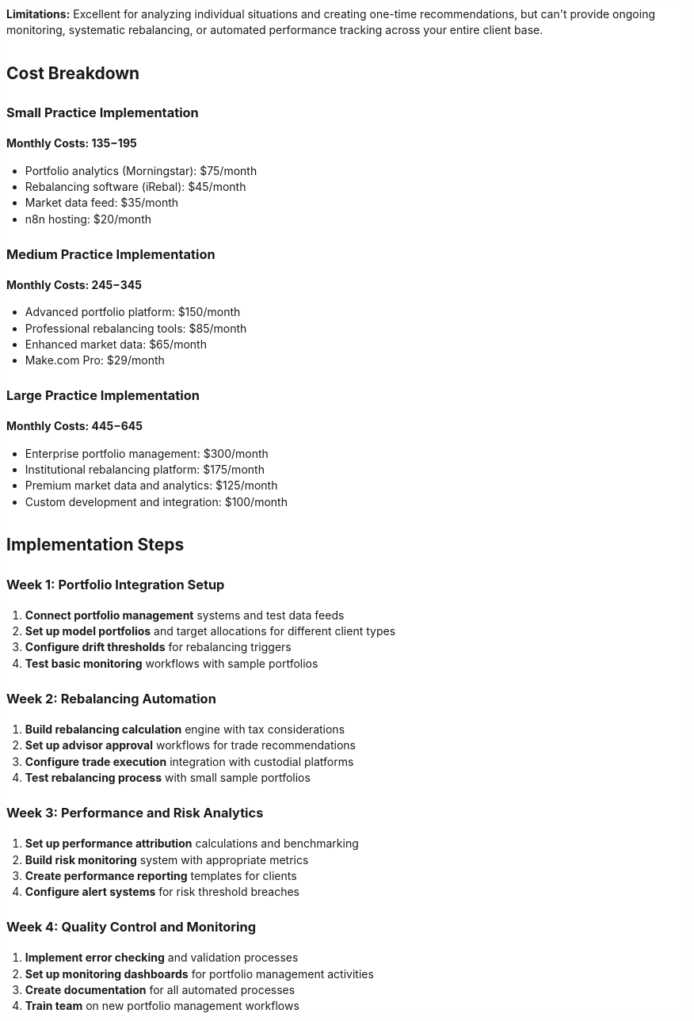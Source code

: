 **Limitations:** Excellent for analyzing individual situations and creating one-time recommendations, but can't provide ongoing monitoring, systematic rebalancing, or automated performance tracking across your entire client base.

## Cost Breakdown

### Small Practice Implementation
**Monthly Costs: $135-$195**
- Portfolio analytics (Morningstar): $75/month
- Rebalancing software (iRebal): $45/month
- Market data feed: $35/month
- n8n hosting: $20/month

### Medium Practice Implementation
**Monthly Costs: $245-$345**
- Advanced portfolio platform: $150/month
- Professional rebalancing tools: $85/month
- Enhanced market data: $65/month
- Make.com Pro: $29/month

### Large Practice Implementation
**Monthly Costs: $445-$645**
- Enterprise portfolio management: $300/month
- Institutional rebalancing platform: $175/month
- Premium market data and analytics: $125/month
- Custom development and integration: $100/month

## Implementation Steps

### Week 1: Portfolio Integration Setup
1. **Connect portfolio management** systems and test data feeds
2. **Set up model portfolios** and target allocations for different client types
3. **Configure drift thresholds** for rebalancing triggers
4. **Test basic monitoring** workflows with sample portfolios

### Week 2: Rebalancing Automation
1. **Build rebalancing calculation** engine with tax considerations
2. **Set up advisor approval** workflows for trade recommendations
3. **Configure trade execution** integration with custodial platforms
4. **Test rebalancing process** with small sample portfolios

### Week 3: Performance and Risk Analytics
1. **Set up performance attribution** calculations and benchmarking
2. **Build risk monitoring** system with appropriate metrics
3. **Create performance reporting** templates for clients
4. **Configure alert systems** for risk threshold breaches

### Week 4: Quality Control and Monitoring
1. **Implement error checking** and validation processes
2. **Set up monitoring dashboards** for portfolio management activities
3. **Create documentation** for all automated processes
4. **Train team** on new portfolio management workflows
